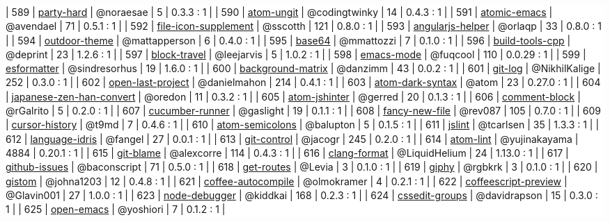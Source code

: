 | 589 | [party-hard](https://github.com/noraesae/party-hard) | @noraesae | 5 | 0.3.3 : 1 |
| 590 | [atom-ungit](https://github.com/codingtwinky/atom-ungit) | @codingtwinky | 14 | 0.4.3 : 1 |
| 591 | [atomic-emacs](https://github.com/avendael/atomic-emacs) | @avendael | 71 | 0.5.1 : 1 |
| 592 | [file-icon-supplement](https://github.com/sscotth/file-icon-supplement) | @sscotth | 121 | 0.8.0 : 1 |
| 593 | [angularjs-helper](https://github.com/orlaqp/angularjs-helper) | @orlaqp | 33 | 0.8.0 : 1 |
| 594 | [outdoor-theme](https://github.com/mattapperson/outdoor-theme) | @mattapperson | 6 | 0.4.0 : 1 |
| 595 | [base64](https://github.com/mmattozzi/atom-base64) | @mmattozzi | 7 | 0.1.0 : 1 |
| 596 | [build-tools-cpp](https://github.com/deprint/build-tools-cpp) | @deprint | 23 | 1.2.6 : 1 |
| 597 | [block-travel](https://github.com/leejarvis/block-travel) | @leejarvis | 5 | 1.0.2 : 1 |
| 598 | [emacs-mode](https://github.com/fuqcool/atom-emacs-mode) | @fuqcool | 110 | 0.0.29 : 1 |
| 599 | [esformatter](https://github.com/sindresorhus/atom-esformatter) | @sindresorhus | 19 | 1.6.0 : 1 |
| 600 | [background-matrix](https://github.com/danzimm/background-matrix) | @danzimm | 43 | 0.0.2 : 1 |
| 601 | [git-log](https://github.com/NikhilKalige/git-log) | @NikhilKalige | 252 | 0.3.0 : 1 |
| 602 | [open-last-project](https://github.com/danielmahon/atom-open-last-project) | @danielmahon | 214 | 0.4.1 : 1 |
| 603 | [atom-dark-syntax](https://github.com/atom/atom-dark-syntax) | @atom | 23 | 0.27.0 : 1 |
| 604 | [japanese-zen-han-convert](https://github.com/oredon/japanese-zen-han-convert) | @oredon | 11 | 0.3.2 : 1 |
| 605 | [atom-jshinter](https://github.com/gerred/atom-jshinter) | @gerred | 20 | 0.1.3 : 1 |
| 606 | [comment-block](https://github.com/rGalrito/comment-block) | @rGalrito | 5 | 0.2.0 : 1 |
| 607 | [cucumber-runner](https://github.com/gaslight/atom-cucumber-runner) | @gaslight | 19 | 0.1.1 : 1 |
| 608 | [fancy-new-file](https://github.com/rev087/fancy-new-file) | @rev087 | 105 | 0.7.0 : 1 |
| 609 | [cursor-history](https://github.com/t9md/atom-cursor-history) | @t9md | 7 | 0.4.6 : 1 |
| 610 | [atom-semicolons](https://github.com/balupton/atom-semicolons) | @balupton | 5 | 0.1.5 : 1 |
| 611 | [jslint](https://github.com/tcarlsen/atom-jslint) | @tcarlsen | 35 | 1.3.3 : 1 |
| 612 | [language-idris](https://github.com/fangel/atom-language-idris) | @fangel | 27 | 0.0.1 : 1 |
| 613 | [git-control](https://github.com/jacogr/atom-git-control) | @jacogr | 245 | 0.2.0 : 1 |
| 614 | [atom-lint](https://github.com/yujinakayama/atom-lint) | @yujinakayama | 4884 | 0.20.1 : 1 |
| 615 | [git-blame](https://github.com/alexcorre/git-blame) | @alexcorre | 114 | 0.4.3 : 1 |
| 616 | [clang-format](https://github.com/LiquidHelium/atom-clang-format) | @LiquidHelium | 24 | 1.13.0 : 1 |
| 617 | [github-issues](https://github.com/baconscript/github-issues) | @baconscript | 71 | 0.5.0 : 1 |
| 618 | [get-routes](https://github.com/Levia/get-routes) | @Levia | 3 | 0.1.0 : 1 |
| 619 | [giphy](https://github.com/rgbkrk/atom-giphy) | @rgbkrk | 3 | 0.1.0 : 1 |
| 620 | [gistom](https://github.com/johna1203/gistom) | @johna1203 | 12 | 0.4.8 : 1 |
| 621 | [coffee-autocompile](https://github.com/olmokramer/atom-coffee-autocompile) | @olmokramer | 4 | 0.2.1 : 1 |
| 622 | [coffeescript-preview](https://github.com/Glavin001/atom-coffeescript-preview) | @Glavin001 | 27 | 1.0.0 : 1 |
| 623 | [node-debugger](https://github.com/kiddkai/atom-node-debugger) | @kiddkai | 168 | 0.2.3 : 1 |
| 624 | [cssedit-groups](https://github.com/davidrapson/cssedit-groups) | @davidrapson | 15 | 0.3.0 : 1 |
| 625 | [open-emacs](https://github.com/yoshiori/open-emacs) | @yoshiori | 7 | 0.1.2 : 1 |